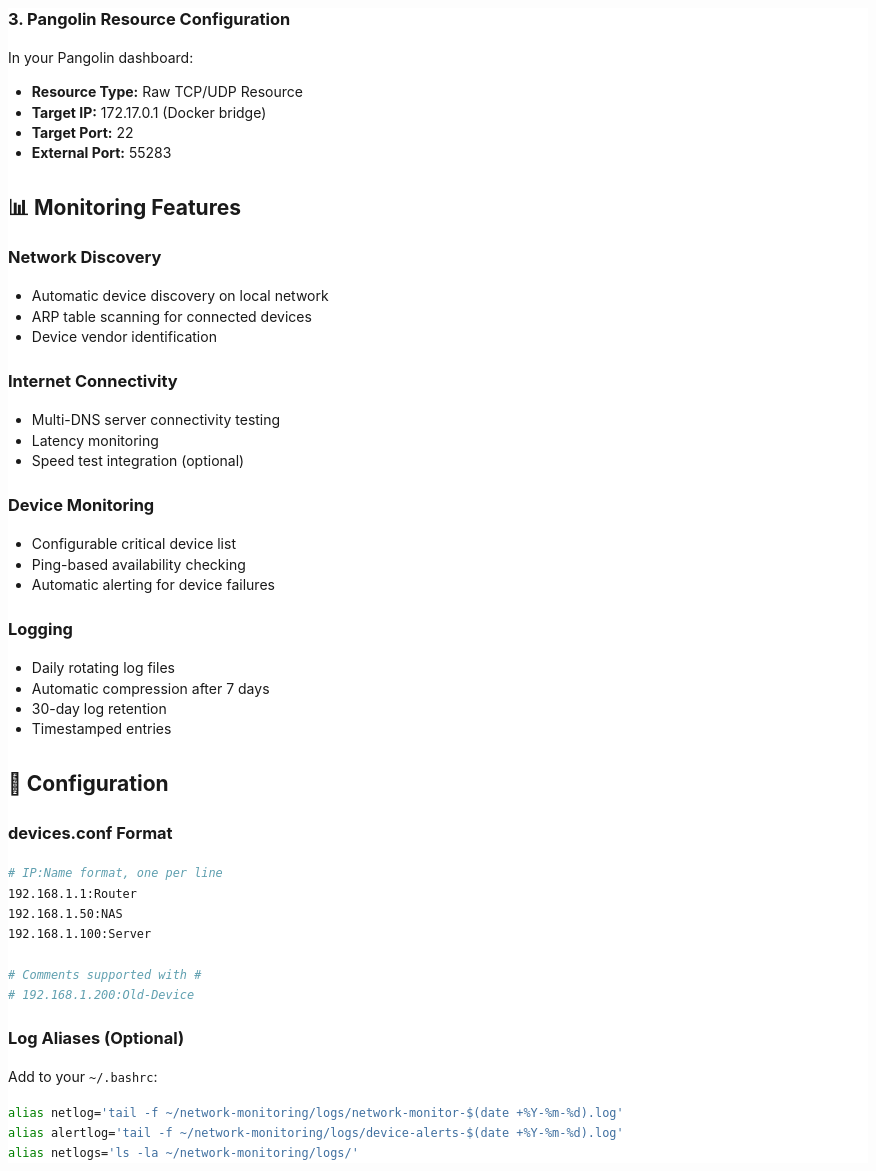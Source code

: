 ### 3. Pangolin Resource Configuration

In your Pangolin dashboard:
- **Resource Type:** Raw TCP/UDP Resource
- **Target IP:** 172.17.0.1 (Docker bridge)
- **Target Port:** 22
- **External Port:** 55283

## 📊 Monitoring Features

### Network Discovery
- Automatic device discovery on local network
- ARP table scanning for connected devices
- Device vendor identification

### Internet Connectivity
- Multi-DNS server connectivity testing
- Latency monitoring
- Speed test integration (optional)

### Device Monitoring  
- Configurable critical device list
- Ping-based availability checking
- Automatic alerting for device failures

### Logging
- Daily rotating log files
- Automatic compression after 7 days
- 30-day log retention
- Timestamped entries

## 🔧 Configuration

### devices.conf Format
```bash
# IP:Name format, one per line
192.168.1.1:Router
192.168.1.50:NAS
192.168.1.100:Server

# Comments supported with #
# 192.168.1.200:Old-Device
```

### Log Aliases (Optional)
Add to your `~/.bashrc`:
```bash
alias netlog='tail -f ~/network-monitoring/logs/network-monitor-$(date +%Y-%m-%d).log'
alias alertlog='tail -f ~/network-monitoring/logs/device-alerts-$(date +%Y-%m-%d).log'  
alias netlogs='ls -la ~/network-monitoring/logs/'
```
